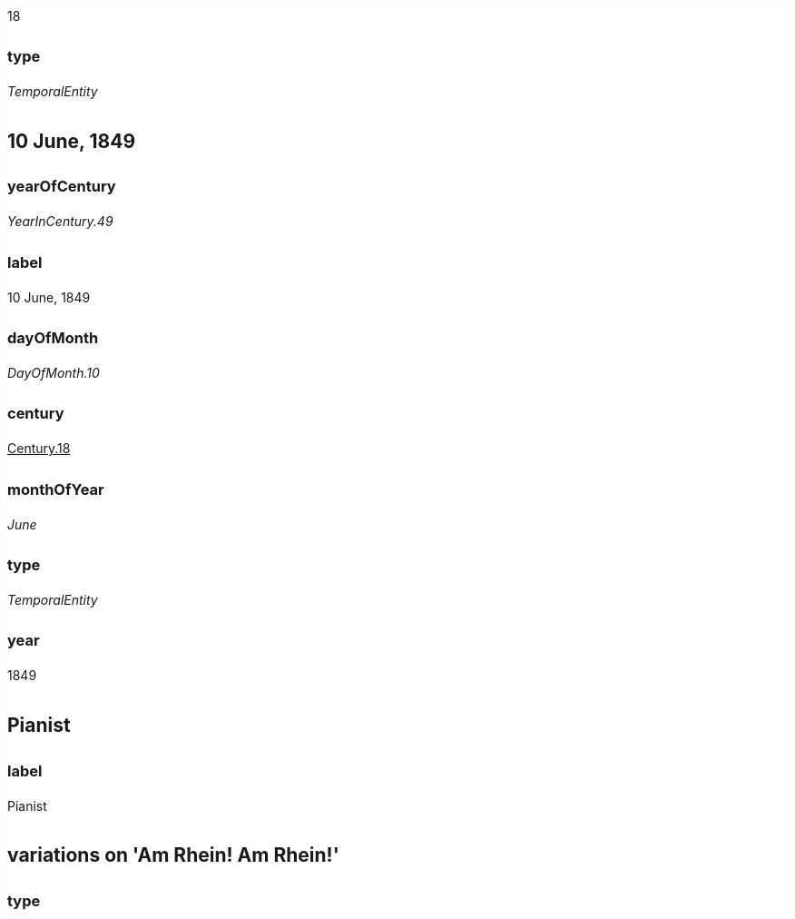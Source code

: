 18

### type


*TemporalEntity*

## 10 June, 1849

### yearOfCentury


*YearInCentury.49*

### label


10 June, 1849

### dayOfMonth


*DayOfMonth.10*

### century


[Century.18](#Century.18)

### monthOfYear


*June*

### type


*TemporalEntity*

### year


1849

## Pianist

### label


Pianist

## variations on 'Am Rhein! Am Rhein!'

### type
